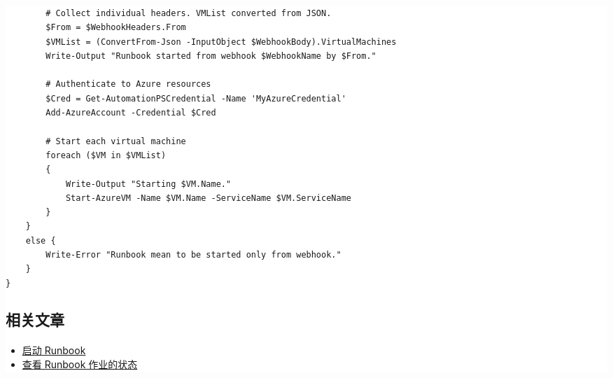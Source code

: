 			# Collect individual headers. VMList converted from JSON.
			$From = $WebhookHeaders.From
			$VMList = (ConvertFrom-Json -InputObject $WebhookBody).VirtualMachines
			Write-Output "Runbook started from webhook $WebhookName by $From."
			
			# Authenticate to Azure resources
			$Cred = Get-AutomationPSCredential -Name 'MyAzureCredential'
			Add-AzureAccount -Credential $Cred
			
            # Start each virtual machine
			foreach ($VM in $VMList)
			{
				Write-Output "Starting $VM.Name."
				Start-AzureVM -Name $VM.Name -ServiceName $VM.ServiceName
			}
		}
		else {
			Write-Error "Runbook mean to be started only from webhook." 
		} 
	}

	

## 相关文章

- [启动 Runbook](/documentation/articles/automation-starting-a-runbook)
- [查看 Runbook 作业的状态](/documentation/articles/automation-viewing-the-status-of-a-runbook-job) 

